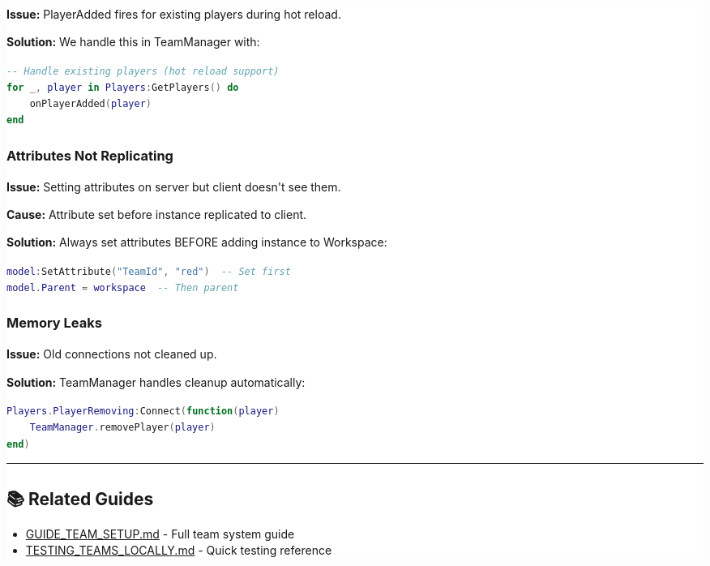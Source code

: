 **Issue:** PlayerAdded fires for existing players during hot reload.

**Solution:** We handle this in TeamManager with:
```lua
-- Handle existing players (hot reload support)
for _, player in Players:GetPlayers() do
    onPlayerAdded(player)
end
```

### Attributes Not Replicating

**Issue:** Setting attributes on server but client doesn't see them.

**Cause:** Attribute set before instance replicated to client.

**Solution:** Always set attributes BEFORE adding instance to Workspace:
```lua
model:SetAttribute("TeamId", "red")  -- Set first
model.Parent = workspace  -- Then parent
```

### Memory Leaks

**Issue:** Old connections not cleaned up.

**Solution:** TeamManager handles cleanup automatically:
```lua
Players.PlayerRemoving:Connect(function(player)
    TeamManager.removePlayer(player)
end)
```

---

## 📚 Related Guides

- [GUIDE_TEAM_SETUP.md](GUIDE_TEAM_SETUP.md) - Full team system guide
- [TESTING_TEAMS_LOCALLY.md](TESTING_TEAMS_LOCALLY.md) - Quick testing reference
